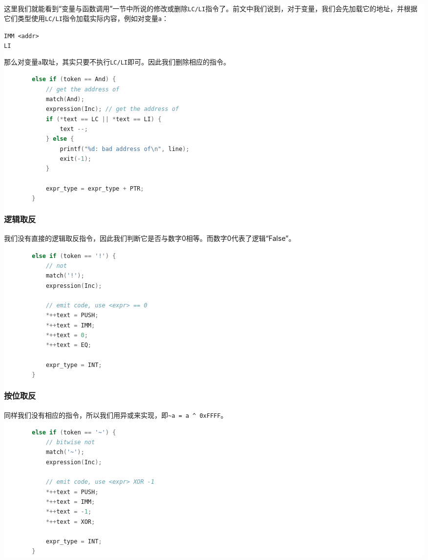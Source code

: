 这里我们就能看到“变量与函数调用”一节中所说的修改或删除`LC/LI`指令了。前文中我们说到，对于变量，我们会先加载它的地址，并根据它们类型使用`LC/LI`指令加载实际内容，例如对变量`a`：

```
IMM <addr>
LI
```

那么对变量`a`取址，其实只要不执行`LC/LI`即可。因此我们删除相应的指令。

```c
        else if (token == And) {
            // get the address of
            match(And);
            expression(Inc); // get the address of
            if (*text == LC || *text == LI) {
                text --;
            } else {
                printf("%d: bad address of\n", line);
                exit(-1);
            }

            expr_type = expr_type + PTR;
        }
```

### 逻辑取反

我们没有直接的逻辑取反指令，因此我们判断它是否与数字0相等。而数字0代表了逻辑“False”。

```c
        else if (token == '!') {
            // not
            match('!');
            expression(Inc);

            // emit code, use <expr> == 0
            *++text = PUSH;
            *++text = IMM;
            *++text = 0;
            *++text = EQ;

            expr_type = INT;
        }
```

### 按位取反

同样我们没有相应的指令，所以我们用异或来实现，即`~a = a ^ 0xFFFF`。

```c
        else if (token == '~') {
            // bitwise not
            match('~');
            expression(Inc);

            // emit code, use <expr> XOR -1
            *++text = PUSH;
            *++text = IMM;
            *++text = -1;
            *++text = XOR;

            expr_type = INT;
        }
```
